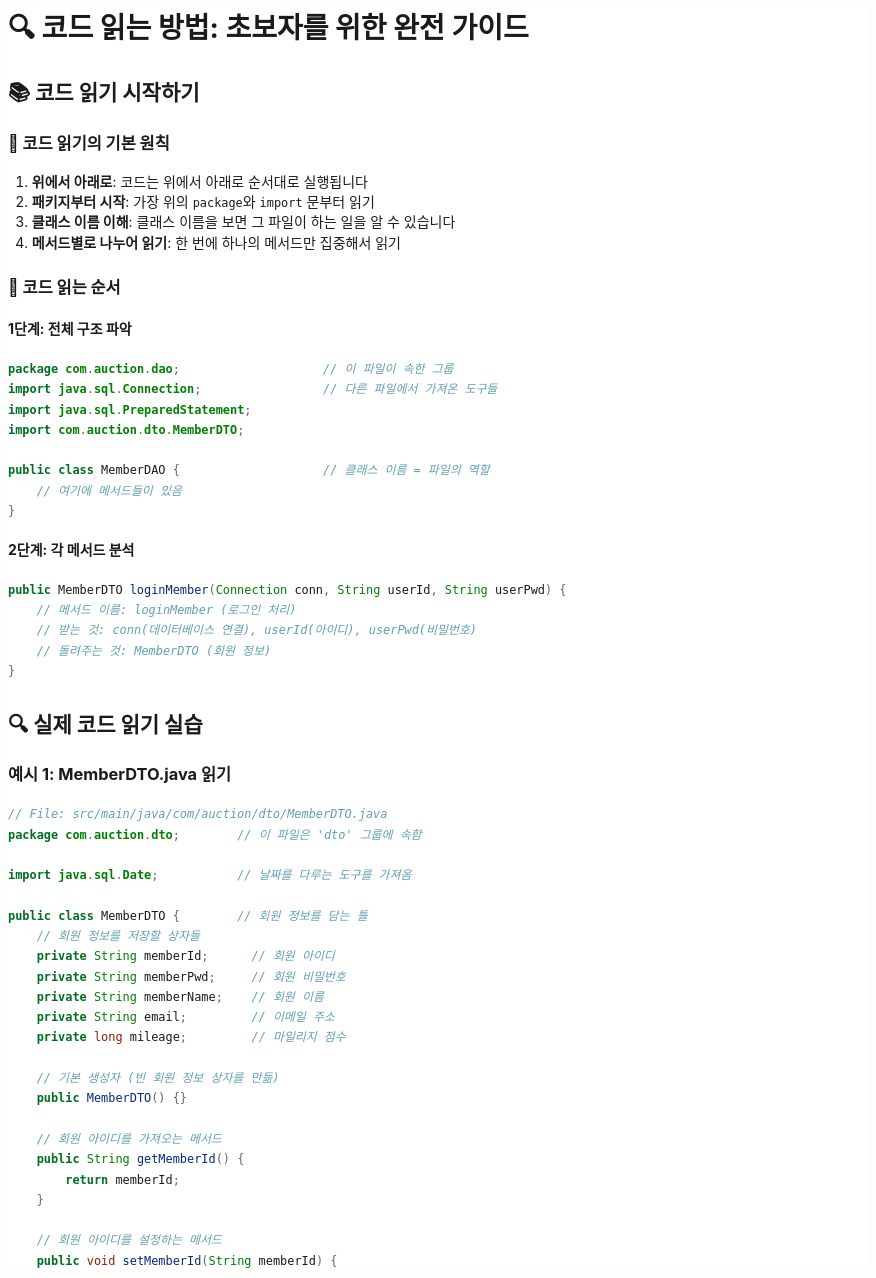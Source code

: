 # 🔍 코드 읽는 방법: 초보자를 위한 완전 가이드

## 📚 코드 읽기 시작하기

### 🎯 코드 읽기의 기본 원칙
1. **위에서 아래로**: 코드는 위에서 아래로 순서대로 실행됩니다
2. **패키지부터 시작**: 가장 위의 `package`와 `import` 문부터 읽기
3. **클래스 이름 이해**: 클래스 이름을 보면 그 파일이 하는 일을 알 수 있습니다
4. **메서드별로 나누어 읽기**: 한 번에 하나의 메서드만 집중해서 읽기

### 📖 코드 읽는 순서

#### 1단계: 전체 구조 파악
```java
package com.auction.dao;                    // 이 파일이 속한 그룹
import java.sql.Connection;                 // 다른 파일에서 가져온 도구들
import java.sql.PreparedStatement;
import com.auction.dto.MemberDTO;

public class MemberDAO {                    // 클래스 이름 = 파일의 역할
    // 여기에 메서드들이 있음
}
```

#### 2단계: 각 메서드 분석
```java
public MemberDTO loginMember(Connection conn, String userId, String userPwd) {
    // 메서드 이름: loginMember (로그인 처리)
    // 받는 것: conn(데이터베이스 연결), userId(아이디), userPwd(비밀번호)
    // 돌려주는 것: MemberDTO (회원 정보)
}
```

## 🔍 실제 코드 읽기 실습

### 예시 1: MemberDTO.java 읽기

```java
// File: src/main/java/com/auction/dto/MemberDTO.java
package com.auction.dto;        // 이 파일은 'dto' 그룹에 속함

import java.sql.Date;           // 날짜를 다루는 도구를 가져옴

public class MemberDTO {        // 회원 정보를 담는 틀
    // 회원 정보를 저장할 상자들
    private String memberId;      // 회원 아이디
    private String memberPwd;     // 회원 비밀번호
    private String memberName;    // 회원 이름
    private String email;         // 이메일 주소
    private long mileage;         // 마일리지 점수
    
    // 기본 생성자 (빈 회원 정보 상자를 만듦)
    public MemberDTO() {}
    
    // 회원 아이디를 가져오는 메서드
    public String getMemberId() { 
        return memberId; 
    }
    
    // 회원 아이디를 설정하는 메서드
    public void setMemberId(String memberId) { 
```